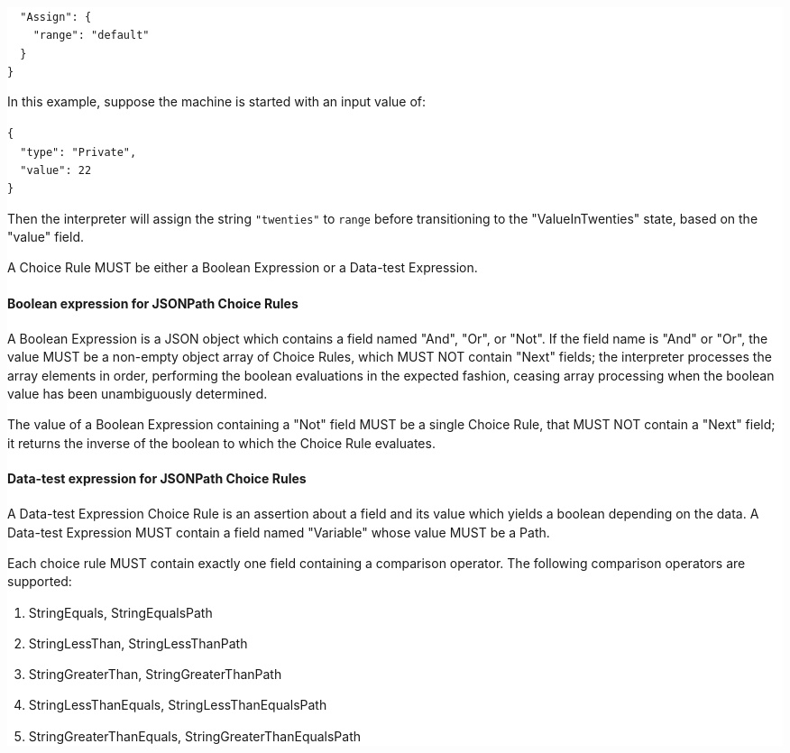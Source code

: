 ``` 
  "Assign": {
    "range": "default"
  }
}
```

In this example, suppose the machine is started with an input value of:


``` 
{
  "type": "Private",
  "value": 22
}
```


Then the interpreter will assign the string `"twenties"` to `range`
before transitioning to the \"ValueInTwenties\" state, based on the
\"value\" field.

A Choice Rule MUST be either a Boolean Expression or a Data-test
Expression.

#### Boolean expression for JSONPath Choice Rules

A Boolean Expression is a JSON object which contains a field named
\"And\", \"Or\", or \"Not\". If the field name is \"And\" or \"Or\", the
value MUST be a non-empty object array of Choice Rules, which MUST NOT
contain \"Next\" fields; the interpreter processes the array elements in
order, performing the boolean evaluations in the expected fashion,
ceasing array processing when the boolean value has been unambiguously
determined.

The value of a Boolean Expression containing a \"Not\" field MUST be a
single Choice Rule, that MUST NOT contain a \"Next\" field; it returns
the inverse of the boolean to which the Choice Rule evaluates.

#### Data-test expression for JSONPath Choice Rules

A Data-test Expression Choice Rule is an assertion about a field and its
value which yields a boolean depending on the data. A Data-test
Expression MUST contain a field named \"Variable\" whose value MUST be a
Path.

Each choice rule MUST contain exactly one field containing a comparison
operator. The following comparison operators are supported:

1.  StringEquals, StringEqualsPath

2.  StringLessThan, StringLessThanPath

3.  StringGreaterThan, StringGreaterThanPath

4.  StringLessThanEquals, StringLessThanEqualsPath

5.  StringGreaterThanEquals, StringGreaterThanEqualsPath
